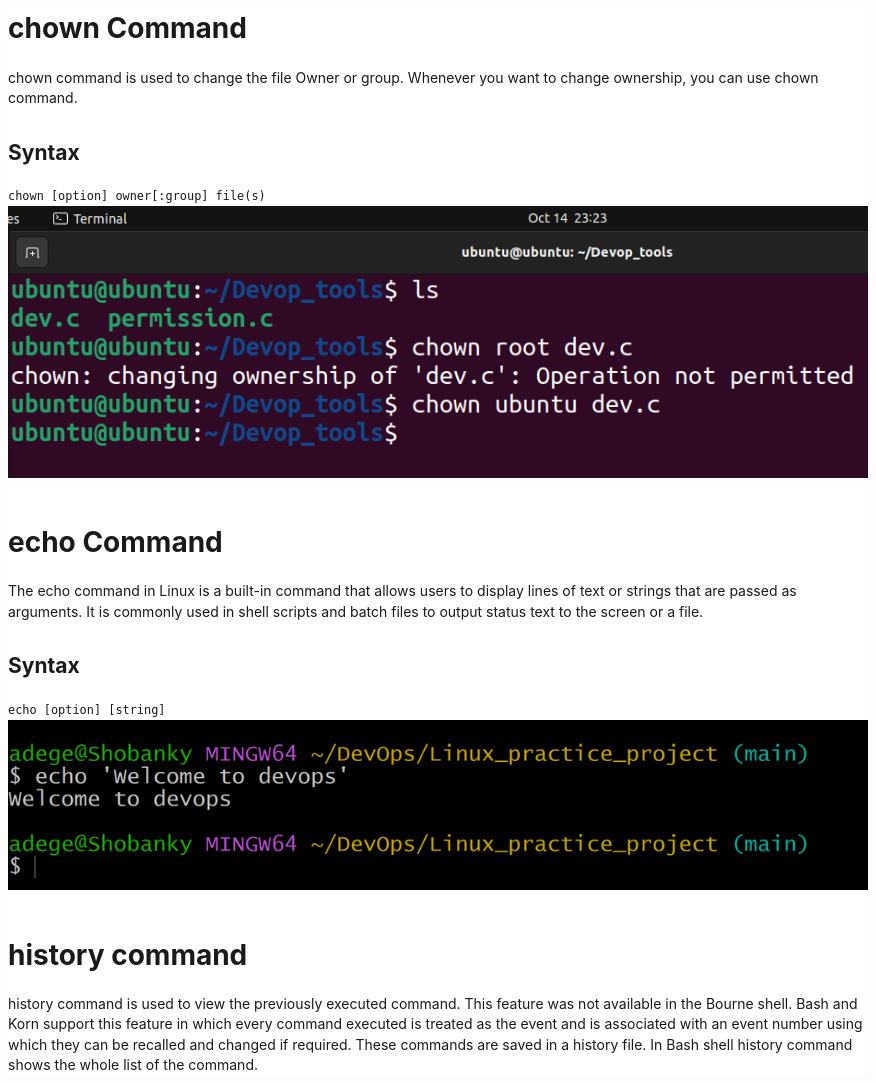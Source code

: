 
# chown Command
chown command is used to change the file Owner or group. Whenever you want to change ownership, you can use chown command. 

## Syntax
`chown [option] owner[:group] file(s)`![chown](./img/chown.png)

# echo Command
The echo command in Linux is a built-in command that allows users to display lines of text or strings that are passed as arguments. It is commonly used in shell scripts and batch files to output status text to the screen or a file.

## Syntax
`echo [option] [string]`![echo](./img/echo.png)

# history command
history command is used to view the previously executed command. This feature was not available in the Bourne shell. Bash and Korn support this feature in which every command executed is treated as the event and is associated with an event number using which they can be recalled and changed if required. These commands are saved in a history file. In Bash shell history command shows the whole list of the command.
